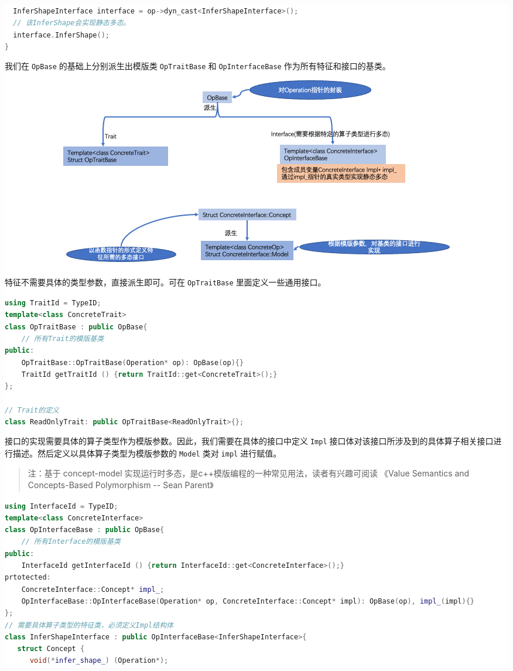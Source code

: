 ```cpp
  InferShapeInterface interface = op->dyn_cast<InferShapeInterface>();
  // 该InferShape会实现静态多态。
  interface.InferShape();
}
```

我们在 `OpBase` 的基础上分别派生出模版类 `OpTraitBase` 和 `OpInterfaceBase` 作为所有特征和接口的基类。

<p align="center">
<img src="./img/traits.png">
</p>

特征不需要具体的类型参数，直接派生即可。可在 `OpTraitBase` 里面定义一些通用接口。
```cpp
using TraitId = TypeID;
template<class ConcreteTrait>
class OpTraitBase : public OpBase{
    // 所有Trait的模版基类
public:
    OpTraitBase::OpTraitBase(Operation* op): OpBase(op){}
    TraitId getTraitId () {return TraitId::get<ConcreteTrait>();}
};

// Trait的定义
class ReadOnlyTrait: public OpTraitBase<ReadOnlyTrait>{};
```

接口的实现需要具体的算子类型作为模版参数。因此，我们需要在具体的接口中定义 `Impl` 接口体对该接口所涉及到的具体算子相关接口进行描述。然后定义以具体算子类型为模版参数的 `Model` 类对 `impl` 进行赋值。

> 注：基于 concept-model 实现运行时多态，是c++模版编程的一种常见用法，读者有兴趣可阅读
《Value Semantics and Concepts-Based Polymorphism -- Sean Parent》


```cpp
using InterfaceId = TypeID;
template<class ConcreteInterface>
class OpInterfaceBase : public OpBase{
    // 所有Interface的模版基类
public:
    InterfaceId getInterfaceId () {return InterfaceId::get<ConcreteInterface>();}
prtotected:
    ConcreteInterface::Concept* impl_;
    OpInterfaceBase::OpInterfaceBase(Operation* op, ConcreteInterface::Concept* impl): OpBase(op), impl_(impl){}
};
// 需要具体算子类型的特征类，必须定义Impl结构体
class InferShapeInterface : public OpInterfaceBase<InferShapeInterface>{
   struct Concept {
      void(*infer_shape_) (Operation*);
```